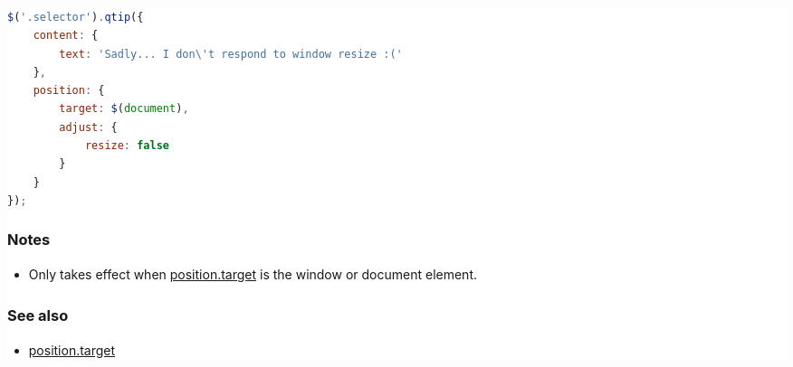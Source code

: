 ```js
$('.selector').qtip({
	content: {
		text: 'Sadly... I don\'t respond to window resize :('
	},
	position: {
		target: $(document),
		adjust: {
			resize: false
		}
	}
});
```

### Notes
* Only takes effect when [position.target](#target) is the window or document element.

### See also
* [position.target](#target)